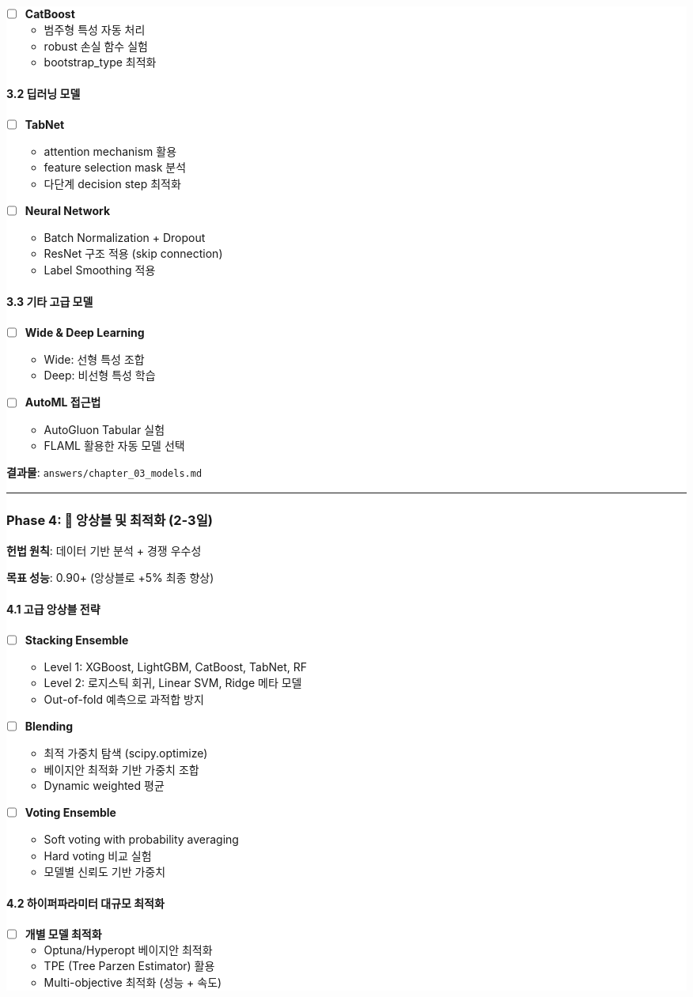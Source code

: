 - [ ] **CatBoost**
  - 범주형 특성 자동 처리
  - robust 손실 함수 실험
  - bootstrap_type 최적화

#### 3.2 딥러닝 모델
- [ ] **TabNet**
  - attention mechanism 활용
  - feature selection mask 분석
  - 다단계 decision step 최적화

- [ ] **Neural Network**
  - Batch Normalization + Dropout
  - ResNet 구조 적용 (skip connection)
  - Label Smoothing 적용

#### 3.3 기타 고급 모델
- [ ] **Wide & Deep Learning**
  - Wide: 선형 특성 조합
  - Deep: 비선형 특성 학습

- [ ] **AutoML 접근법**
  - AutoGluon Tabular 실험
  - FLAML 활용한 자동 모델 선택

**결과물**: `answers/chapter_03_models.md`

---

### Phase 4: 🎯 앙상블 및 최적화 (2-3일)
**헌법 원칙**: 데이터 기반 분석 + 경쟁 우수성

**목표 성능**: 0.90+ (앙상블로 +5% 최종 향상)

#### 4.1 고급 앙상블 전략
- [ ] **Stacking Ensemble**
  - Level 1: XGBoost, LightGBM, CatBoost, TabNet, RF
  - Level 2: 로지스틱 회귀, Linear SVM, Ridge 메타 모델
  - Out-of-fold 예측으로 과적합 방지

- [ ] **Blending**
  - 최적 가중치 탐색 (scipy.optimize)
  - 베이지안 최적화 기반 가중치 조합
  - Dynamic weighted 평균

- [ ] **Voting Ensemble**
  - Soft voting with probability averaging
  - Hard voting 비교 실험
  - 모델별 신뢰도 기반 가중치

#### 4.2 하이퍼파라미터 대규모 최적화
- [ ] **개별 모델 최적화**
  - Optuna/Hyperopt 베이지안 최적화
  - TPE (Tree Parzen Estimator) 활용
  - Multi-objective 최적화 (성능 + 속도)
